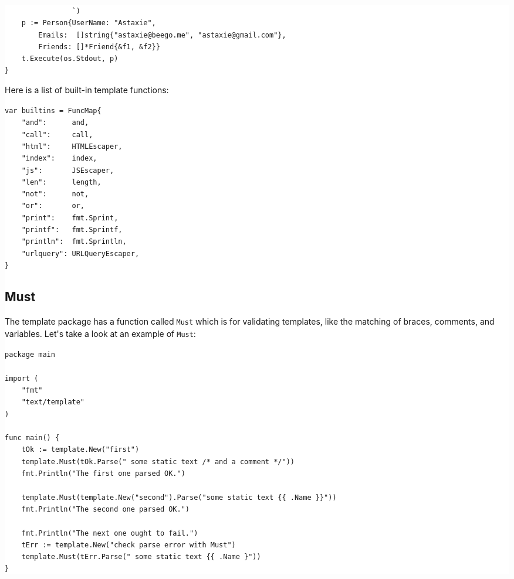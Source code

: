```
				`)
	p := Person{UserName: "Astaxie",
		Emails:  []string{"astaxie@beego.me", "astaxie@gmail.com"},
		Friends: []*Friend{&f1, &f2}}
	t.Execute(os.Stdout, p)
}
```

Here is a list of built-in template functions:

```
var builtins = FuncMap{
	"and":      and,
	"call":     call,
	"html":     HTMLEscaper,
	"index":    index,
	"js":       JSEscaper,
	"len":      length,
	"not":      not,
	"or":       or,
	"print":    fmt.Sprint,
	"printf":   fmt.Sprintf,
	"println":  fmt.Sprintln,
	"urlquery": URLQueryEscaper,
}
```

## Must

The template package has a function called `Must` which is for validating templates, like the matching of braces, comments, and variables. Let's take a look at an example of `Must`:

```
package main

import (
	"fmt"
	"text/template"
)

func main() {
	tOk := template.New("first")
	template.Must(tOk.Parse(" some static text /* and a comment */"))
	fmt.Println("The first one parsed OK.")

	template.Must(template.New("second").Parse("some static text {{ .Name }}"))
	fmt.Println("The second one parsed OK.")

	fmt.Println("The next one ought to fail.")
	tErr := template.New("check parse error with Must")
	template.Must(tErr.Parse(" some static text {{ .Name }"))
}
```
